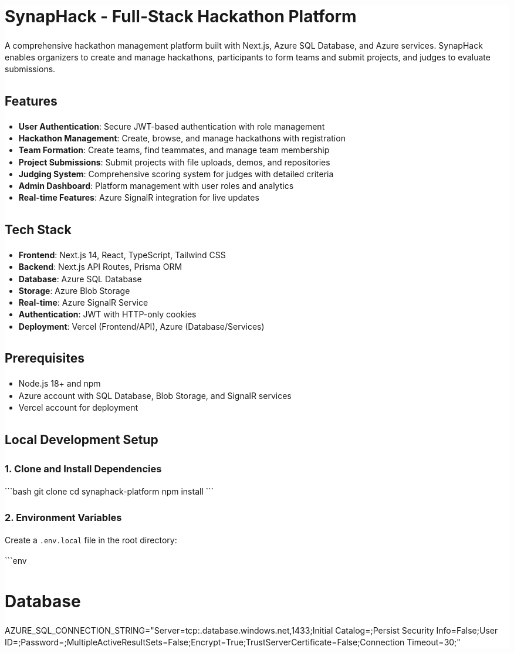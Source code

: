 # SynapHack - Full-Stack Hackathon Platform

A comprehensive hackathon management platform built with Next.js, Azure SQL Database, and Azure services. SynapHack enables organizers to create and manage hackathons, participants to form teams and submit projects, and judges to evaluate submissions.

## Features

- **User Authentication**: Secure JWT-based authentication with role management
- **Hackathon Management**: Create, browse, and manage hackathons with registration
- **Team Formation**: Create teams, find teammates, and manage team membership
- **Project Submissions**: Submit projects with file uploads, demos, and repositories
- **Judging System**: Comprehensive scoring system for judges with detailed criteria
- **Admin Dashboard**: Platform management with user roles and analytics
- **Real-time Features**: Azure SignalR integration for live updates

## Tech Stack

- **Frontend**: Next.js 14, React, TypeScript, Tailwind CSS
- **Backend**: Next.js API Routes, Prisma ORM
- **Database**: Azure SQL Database
- **Storage**: Azure Blob Storage
- **Real-time**: Azure SignalR Service
- **Authentication**: JWT with HTTP-only cookies
- **Deployment**: Vercel (Frontend/API), Azure (Database/Services)

## Prerequisites

- Node.js 18+ and npm
- Azure account with SQL Database, Blob Storage, and SignalR services
- Vercel account for deployment

## Local Development Setup

### 1. Clone and Install Dependencies

\`\`\`bash
git clone <repository-url>
cd synaphack-platform
npm install
\`\`\`

### 2. Environment Variables

Create a `.env.local` file in the root directory:

\`\`\`env
# Database
AZURE_SQL_CONNECTION_STRING="Server=tcp:<server>.database.windows.net,1433;Initial Catalog=<database>;Persist Security Info=False;User ID=<username>;Password=<password>;MultipleActiveResultSets=False;Encrypt=True;TrustServerCertificate=False;Connection Timeout=30;"
